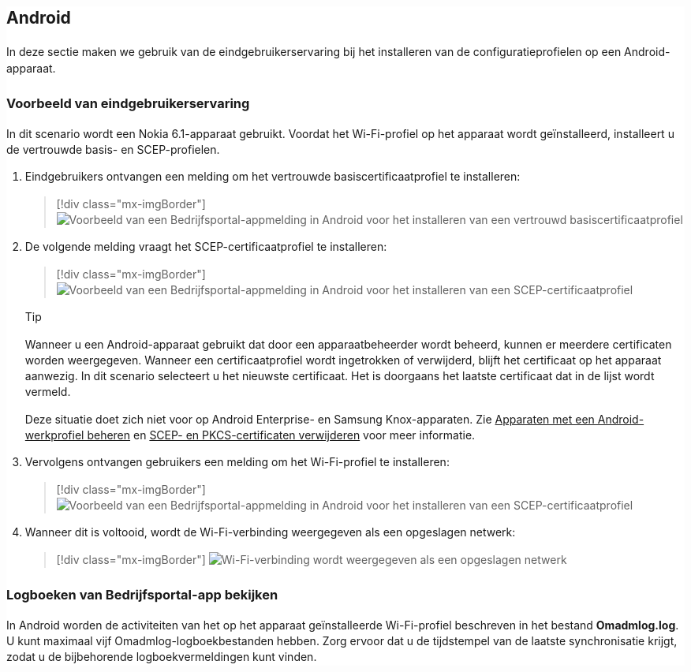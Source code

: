 ## <a name="android"></a>Android

In deze sectie maken we gebruik van de eindgebruikerservaring bij het installeren van de configuratieprofielen op een Android-apparaat.

### <a name="end-user-experience-example"></a>Voorbeeld van eindgebruikerservaring

In dit scenario wordt een Nokia 6.1-apparaat gebruikt. Voordat het Wi-Fi-profiel op het apparaat wordt geïnstalleerd, installeert u de vertrouwde basis- en SCEP-profielen.

1. Eindgebruikers ontvangen een melding om het vertrouwde basiscertificaatprofiel te installeren:

    > [!div class="mx-imgBorder"]
    > ![Voorbeeld van een Bedrijfsportal-appmelding in Android voor het installeren van een vertrouwd basiscertificaatprofiel](./media/troubleshoot-wi-fi-profiles/android-end-user-company-portal-trusted-root.png)

2. De volgende melding vraagt het SCEP-certificaatprofiel te installeren:

    > [!div class="mx-imgBorder"]
    > ![Voorbeeld van een Bedrijfsportal-appmelding in Android voor het installeren van een SCEP-certificaatprofiel](./media/troubleshoot-wi-fi-profiles/android-end-user-company-portal-scep-certificate.png)

    > [!TIP]
    > Wanneer u een Android-apparaat gebruikt dat door een apparaatbeheerder wordt beheerd, kunnen er meerdere certificaten worden weergegeven. Wanneer een certificaatprofiel wordt ingetrokken of verwijderd, blijft het certificaat op het apparaat aanwezig. In dit scenario selecteert u het nieuwste certificaat. Het is doorgaans het laatste certificaat dat in de lijst wordt vermeld.
    >
    > Deze situatie doet zich niet voor op Android Enterprise- en Samsung Knox-apparaten. Zie [Apparaten met een Android-werkprofiel beheren](../enrollment/android-enterprise-overview.md) en [SCEP- en PKCS-certificaten verwijderen](../protect/remove-certificates.md#android-knox-devices) voor meer informatie.

3. Vervolgens ontvangen gebruikers een melding om het Wi-Fi-profiel te installeren:

    > [!div class="mx-imgBorder"]
    > ![Voorbeeld van een Bedrijfsportal-appmelding in Android voor het installeren van een SCEP-certificaatprofiel](./media/troubleshoot-wi-fi-profiles/android-end-user-install-wifi-profile.png)

4. Wanneer dit is voltooid, wordt de Wi-Fi-verbinding weergegeven als een opgeslagen netwerk:

    > [!div class="mx-imgBorder"]
    > ![Wi-Fi-verbinding wordt weergegeven als een opgeslagen netwerk](./media/troubleshoot-wi-fi-profiles/android-end-user-saved-networks.png)

### <a name="review-company-portal-app-logs"></a>Logboeken van Bedrijfsportal-app bekijken

In Android worden de activiteiten van het op het apparaat geïnstalleerde Wi-Fi-profiel beschreven in het bestand **Omadmlog.log**. U kunt maximaal vijf Omadmlog-logboekbestanden hebben. Zorg ervoor dat u de tijdstempel van de laatste synchronisatie krijgt, zodat u de bijbehorende logboekvermeldingen kunt vinden.
